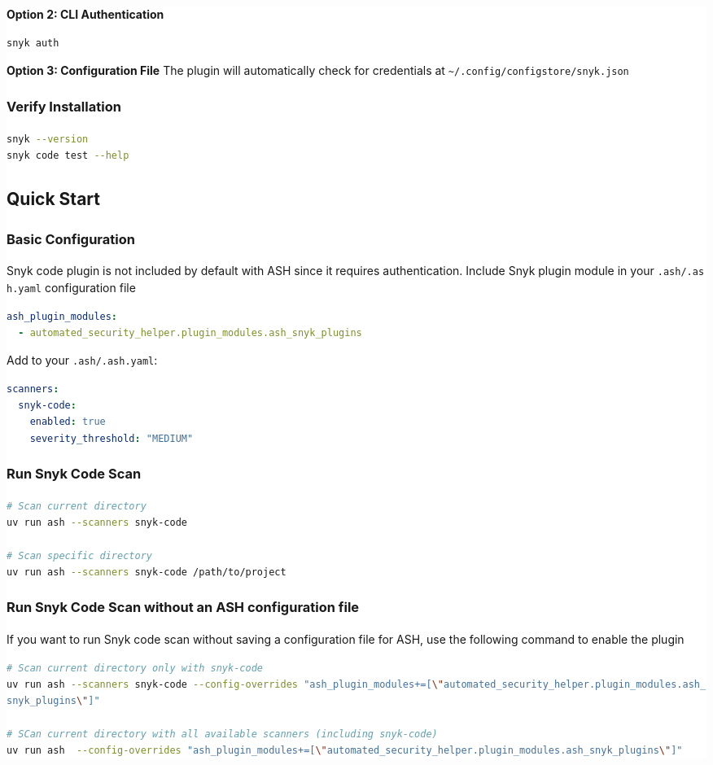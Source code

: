 **Option 2: CLI Authentication**
```bash
snyk auth
```

**Option 3: Configuration File**
The plugin will automatically check for credentials at `~/.config/configstore/snyk.json`

### Verify Installation

```bash
snyk --version
snyk code test --help
```

## Quick Start

### Basic Configuration

Snyk code plugin is not included by default with ASH since it requires authentication.
Include Snyk plugin module in your `.ash/.ash.yaml` configuration file

```yaml
ash_plugin_modules:
  - automated_security_helper.plugin_modules.ash_snyk_plugins
```

Add to your `.ash/.ash.yaml`:

```yaml
scanners:
  snyk-code:
    enabled: true
    severity_threshold: "MEDIUM"
```

### Run Snyk Code Scan

```bash
# Scan current directory
uv run ash --scanners snyk-code

# Scan specific directory
uv run ash --scanners snyk-code /path/to/project
```

### Run Snyk Code Scan without an ASH configuration file

If you want to run Snyk code scan without saving a configuration file for ASH, use the following
command to enable the plugin

```bash
# Scan current directory only with snyk-code
uv run ash --scanners snyk-code --config-overrides "ash_plugin_modules+=[\"automated_security_helper.plugin_modules.ash_snyk_plugins\"]"

# SCan current directory with all available scanners (including snyk-code)
uv run ash  --config-overrides "ash_plugin_modules+=[\"automated_security_helper.plugin_modules.ash_snyk_plugins\"]"

```
